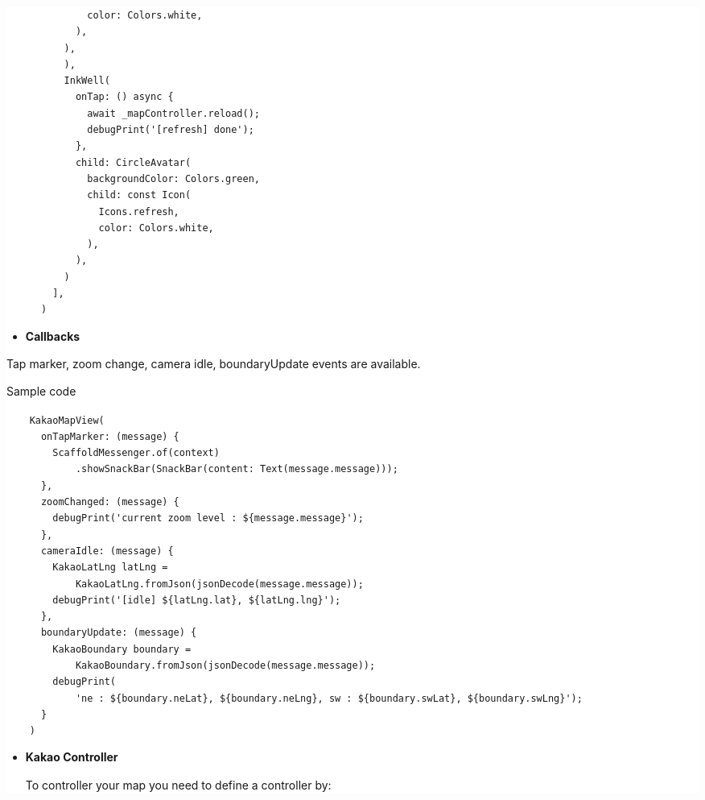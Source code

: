 ```
              color: Colors.white,
            ),
          ),
          ),
          InkWell(
            onTap: () async {
              await _mapController.reload();
              debugPrint('[refresh] done');
            },
            child: CircleAvatar(
              backgroundColor: Colors.green,
              child: const Icon(
                Icons.refresh,
                color: Colors.white,
              ),
            ),
          )
        ],
      )
```

- **Callbacks**

Tap marker, zoom change, camera idle, boundaryUpdate events are available.

Sample code

```
    KakaoMapView(
      onTapMarker: (message) {
        ScaffoldMessenger.of(context)
            .showSnackBar(SnackBar(content: Text(message.message)));
      },
      zoomChanged: (message) {
        debugPrint('current zoom level : ${message.message}');
      },
      cameraIdle: (message) {
        KakaoLatLng latLng =
            KakaoLatLng.fromJson(jsonDecode(message.message));
        debugPrint('[idle] ${latLng.lat}, ${latLng.lng}');
      },
      boundaryUpdate: (message) {
        KakaoBoundary boundary =
            KakaoBoundary.fromJson(jsonDecode(message.message));
        debugPrint(
            'ne : ${boundary.neLat}, ${boundary.neLng}, sw : ${boundary.swLat}, ${boundary.swLng}');
      }
    )
```

- **Kakao Controller**
  
  To controller your map you need to define a controller by:
